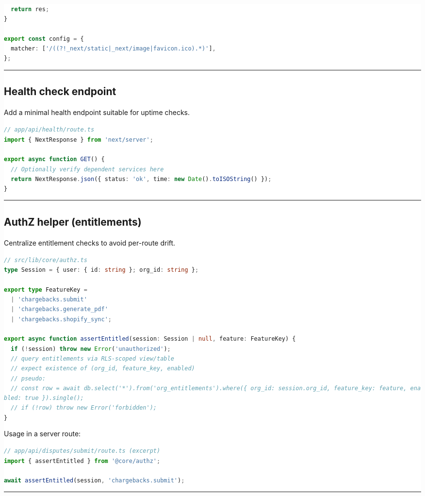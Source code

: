 ```ts
  return res;
}

export const config = {
  matcher: ['/((?!_next/static|_next/image|favicon.ico).*)'],
};
```

---

## Health check endpoint

Add a minimal health endpoint suitable for uptime checks.

```ts
// app/api/health/route.ts
import { NextResponse } from 'next/server';

export async function GET() {
  // Optionally verify dependent services here
  return NextResponse.json({ status: 'ok', time: new Date().toISOString() });
}
```

---

## AuthZ helper (entitlements)

Centralize entitlement checks to avoid per-route drift.

```ts
// src/lib/core/authz.ts
type Session = { user: { id: string }; org_id: string };

export type FeatureKey =
  | 'chargebacks.submit'
  | 'chargebacks.generate_pdf'
  | 'chargebacks.shopify_sync';

export async function assertEntitled(session: Session | null, feature: FeatureKey) {
  if (!session) throw new Error('unauthorized');
  // query entitlements via RLS-scoped view/table
  // expect existence of (org_id, feature_key, enabled)
  // pseudo:
  // const row = await db.select('*').from('org_entitlements').where({ org_id: session.org_id, feature_key: feature, enabled: true }).single();
  // if (!row) throw new Error('forbidden');
}
```

Usage in a server route:

```ts
// app/api/disputes/submit/route.ts (excerpt)
import { assertEntitled } from '@core/authz';

await assertEntitled(session, 'chargebacks.submit');
```

---